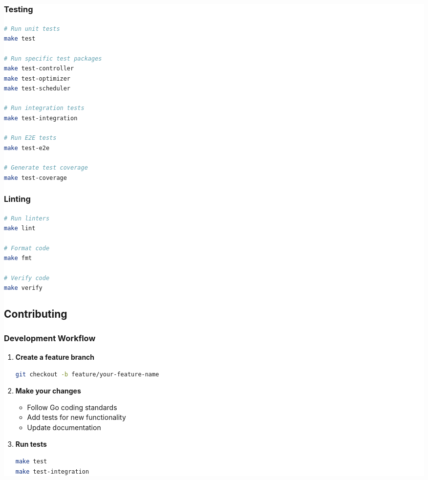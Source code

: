 ### Testing

```bash
# Run unit tests
make test

# Run specific test packages
make test-controller
make test-optimizer
make test-scheduler

# Run integration tests
make test-integration

# Run E2E tests
make test-e2e

# Generate test coverage
make test-coverage
```

### Linting

```bash
# Run linters
make lint

# Format code
make fmt

# Verify code
make verify
```

## Contributing

### Development Workflow

1. **Create a feature branch**
   ```bash
   git checkout -b feature/your-feature-name
   ```

2. **Make your changes**
   - Follow Go coding standards
   - Add tests for new functionality
   - Update documentation

3. **Run tests**
   ```bash
   make test
   make test-integration
   ```
